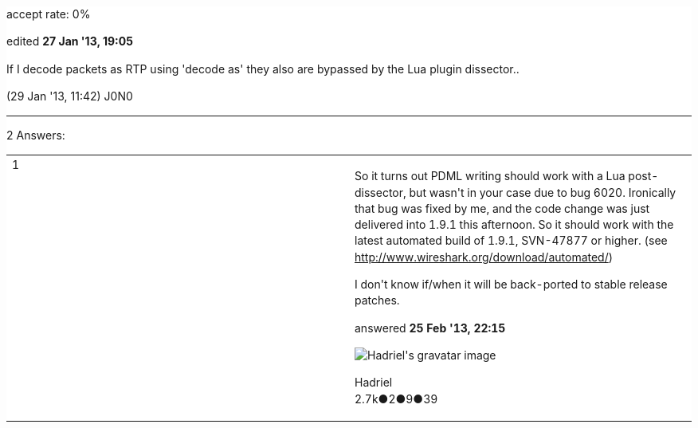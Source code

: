 <span class="accept_rate" title="Rate of the user&#39;s accepted answers">accept rate:</span> <span title="J0N0 has no accepted answers">0%</span></p></div><div class="post-update-info post-update-info-edited"><p><span> edited <strong>27 Jan '13, 19:05</strong> </span></p></div></div><div id="comments-container-17989" class="comments-container"><span id="18051"></span><div id="comment-18051" class="comment"><div id="post-18051-score" class="comment-score"></div><div class="comment-text"><p>If I decode packets as RTP using 'decode as' they also are bypassed by the Lua plugin dissector..</p></div><div id="comment-18051-info" class="comment-info"><span class="comment-age">(29 Jan '13, 11:42)</span> <span class="comment-user userinfo">J0N0</span></div></div></div><div id="comment-tools-17989" class="comment-tools"></div><div class="clear"></div><div id="comment-17989-form-container" class="comment-form-container"></div><div class="clear"></div></div></td></tr></tbody></table>

------------------------------------------------------------------------

<div class="tabBar">

<span id="sort-top"></span>

<div class="headQuestions">

2 Answers:

</div>

</div>

<span id="18876"></span>

<div id="answer-container-18876" class="answer">

<table style="width:100%;"><colgroup><col style="width: 50%" /><col style="width: 50%" /></colgroup><tbody><tr class="odd"><td style="width: 30px; vertical-align: top"><div class="vote-buttons"><span id="post-18876-upvote" class="ajax-command post-vote up" rel="nofollow" title="I like this post (click again to cancel)"> </span><div id="post-18876-score" class="post-score" title="current number of votes">1</div><span id="post-18876-downvote" class="ajax-command post-vote down" rel="nofollow" title="I dont like this post (click again to cancel)"> </span></div></td><td><div class="item-right"><div class="answer-body"><p>So it turns out PDML writing should work with a Lua post-dissector, but wasn't in your case due to bug 6020. Ironically that bug was fixed by me, and the code change was just delivered into 1.9.1 this afternoon. So it should work with the latest automated build of 1.9.1, SVN-47877 or higher. (see <a href="http://www.wireshark.org/download/automated/">http://www.wireshark.org/download/automated/</a>)</p><p>I don't know if/when it will be back-ported to stable release patches.</p></div><div class="answer-controls post-controls"></div><div class="post-update-info-container"><div class="post-update-info post-update-info-user"><p>answered <strong>25 Feb '13, 22:15</strong></p><img src="https://secure.gravatar.com/avatar/d02f20c18a7742ec73a666f1974bf6dc?s=32&amp;d=identicon&amp;r=g" class="gravatar" width="32" height="32" alt="Hadriel&#39;s gravatar image" /><p><span>Hadriel</span><br />
<span class="score" title="2652 reputation points"><span>2.7k</span></span><span title="2 badges"><span class="badge1">●</span><span class="badgecount">2</span></span><span title="9 badges"><span class="silver">●</span><span class="badgecount">9</span></span><span title="39 badges"><span class="bronze">●</span><span class="badgecount">39</span></span><br />